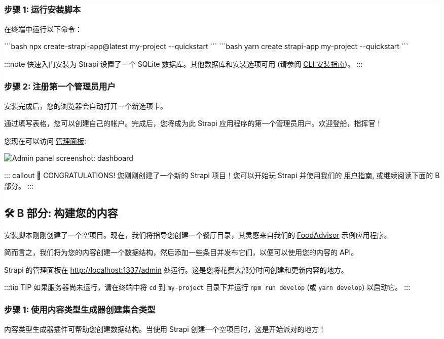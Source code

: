### 步骤 1: 运行安装脚本

在终端中运行以下命令：

<code-group>

<code-block title="NPM">
```bash
npx create-strapi-app@latest my-project --quickstart
```
</code-block>

<code-block title="YARN">
```bash
yarn create strapi-app my-project --quickstart
```
</code-block>

</code-group>

:::note
快速入门安装为 Strapi 设置了一个 SQLite 数据库。其他数据库和安装选项可用 (请参阅 [CLI 安装指南](/developer-docs/latest/setup-deployment-guides/installation/cli.md))。
:::

### 步骤 2: 注册第一个管理员用户

安装完成后，您的浏览器会自动打开一个新选项卡。

通过填写表格，您可以创建自己的帐户。完成后，您将成为此 Strapi 应用程序的第一个管理员用户。欢迎登船，指挥官！

您现在可以访问 [管理面板](http://localhost:1337/admin):

![Admin panel screenshot: dashboard](../assets/quick-start-guide/qsg-handson-part1-01-admin_panel_2.png)

::: callout 🥳 CONGRATULATIONS!
您刚刚创建了一个新的 Strapi 项目！您可以开始玩 Strapi 并使用我们的 [用户指南](/user-docs/latest/getting-started/introduction.md), 或继续阅读下面的 B 部分。
:::

## 🛠 B 部分: 构建您的内容

安装脚本刚刚创建了一个空项目。现在，我们将指导您创建一个餐厅目录，其灵感来自我们的 [FoodAdvisor](https://github.com/strapi/foodadvisor)  示例应用程序。

简而言之，我们将为您的内容创建一个数据结构，然后添加一些条目并发布它们，以便可以使用您的内容的 API。

Strapi 的管理面板在  [http://localhost:1337/admin](http://localhost:1337/admin) 处运行。这是您将花费大部分时间创建和更新内容的地方。

:::tip TIP
如果服务器尚未运行，请在终端中将 `cd` 到 `my-project` 目录下并运行 `npm run develop` (或 `yarn develop`) 以启动它。
:::

### 步骤 1: 使用内容类型生成器创建集合类型

内容类型生成器插件可帮助您创建数据结构。当使用 Strapi 创建一个空项目时，这是开始派对的地方！
